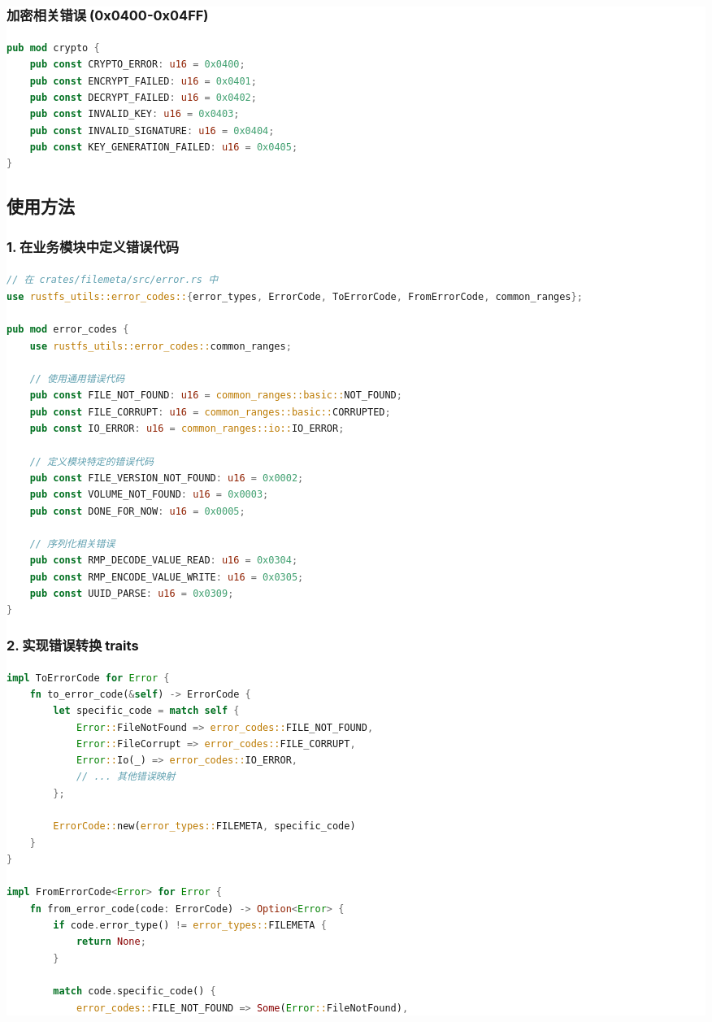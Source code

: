 ### 加密相关错误 (0x0400-0x04FF)
```rust
pub mod crypto {
    pub const CRYPTO_ERROR: u16 = 0x0400;
    pub const ENCRYPT_FAILED: u16 = 0x0401;
    pub const DECRYPT_FAILED: u16 = 0x0402;
    pub const INVALID_KEY: u16 = 0x0403;
    pub const INVALID_SIGNATURE: u16 = 0x0404;
    pub const KEY_GENERATION_FAILED: u16 = 0x0405;
}
```

## 使用方法

### 1. 在业务模块中定义错误代码

```rust
// 在 crates/filemeta/src/error.rs 中
use rustfs_utils::error_codes::{error_types, ErrorCode, ToErrorCode, FromErrorCode, common_ranges};

pub mod error_codes {
    use rustfs_utils::error_codes::common_ranges;
    
    // 使用通用错误代码
    pub const FILE_NOT_FOUND: u16 = common_ranges::basic::NOT_FOUND;
    pub const FILE_CORRUPT: u16 = common_ranges::basic::CORRUPTED;
    pub const IO_ERROR: u16 = common_ranges::io::IO_ERROR;
    
    // 定义模块特定的错误代码
    pub const FILE_VERSION_NOT_FOUND: u16 = 0x0002;
    pub const VOLUME_NOT_FOUND: u16 = 0x0003;
    pub const DONE_FOR_NOW: u16 = 0x0005;
    
    // 序列化相关错误
    pub const RMP_DECODE_VALUE_READ: u16 = 0x0304;
    pub const RMP_ENCODE_VALUE_WRITE: u16 = 0x0305;
    pub const UUID_PARSE: u16 = 0x0309;
}
```

### 2. 实现错误转换 traits

```rust
impl ToErrorCode for Error {
    fn to_error_code(&self) -> ErrorCode {
        let specific_code = match self {
            Error::FileNotFound => error_codes::FILE_NOT_FOUND,
            Error::FileCorrupt => error_codes::FILE_CORRUPT,
            Error::Io(_) => error_codes::IO_ERROR,
            // ... 其他错误映射
        };
        
        ErrorCode::new(error_types::FILEMETA, specific_code)
    }
}

impl FromErrorCode<Error> for Error {
    fn from_error_code(code: ErrorCode) -> Option<Error> {
        if code.error_type() != error_types::FILEMETA {
            return None;
        }
        
        match code.specific_code() {
            error_codes::FILE_NOT_FOUND => Some(Error::FileNotFound),
```